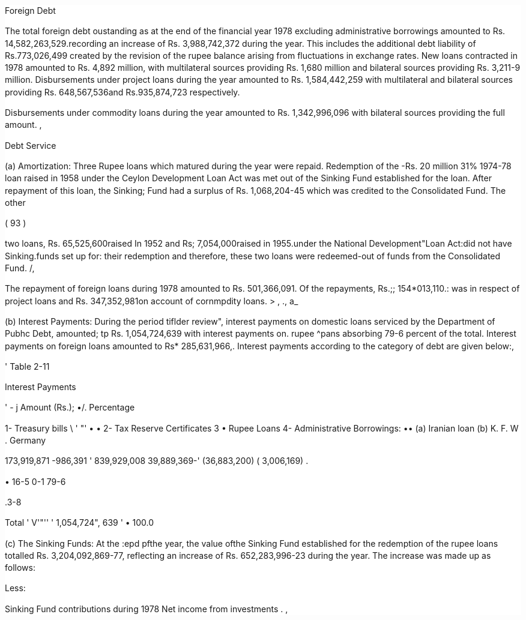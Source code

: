 Foreign Debt

The total foreign debt oustanding as at the end of the financial year 1978 excluding administrative borrowings amounted to Rs. 14,582,263,529.recording an increase of Rs. 3,988,742,372 during the year. This includes the additional debt liability of Rs.773,026,499 created by the revision of the rupee balance arising from fluctuations in exchange rates. New loans contracted in 1978 amounted to Rs. 4,892 million, with multilateral sources providing Rs. 1,680 million and bilateral sources providing Rs. 3,211-9 million. Disbursements under project loans during the year amounted to Rs. 1,584,442,259 with multilateral and bilateral sources providing Rs. 648,567,536and Rs.935,874,723 respectively.

Disbursements under commodity loans during the year amounted to Rs. 1,342,996,096 with bilateral sources providing the full amount. ,

Debt Service

(a) Amortization: Three Rupee loans which matured during the year were repaid. Redemption of the -Rs. 20 million 31% 1974-78 loan raised in 1958 under the Ceylon Development Loan Act was met out of the Sinking Fund established for the loan. After repayment of this loan, the Sinking; Fund had a surplus of Rs. 1,068,204-45 which was credited to the Consolidated Fund. The other

( 93 )

two loans, Rs. 65,525,600raised In 1952 and Rs; 7,054,000raised in 1955.under the National Development"Loan Act:did not have Sinking.funds set up for: their redemption and therefore, these two loans were redeemed-out of funds from the Consolidated Fund. /,

The repayment of foreign loans during 1978 amounted to Rs. 501,366,091. Of the repayments, Rs.;; 154*013,110.: was in respect of project loans and Rs. 347,352,981on account of cornmpdity loans. > , ., a_

(b) Interest Payments: During the period tiflder review", interest payments on domestic loans serviced by the Department of Pubhc Debt, amounted; tp Rs. 1,054,724,639 with interest payments on. rupee ^pans absorbing 79-6 percent of the total. Interest payments on foreign loans amounted to Rs* 285,631,966,. Interest payments according to the category of debt are given below:,

' Table 2-11

Interest Payments

' - j Amount (Rs.); •/. Percentage

1- Treasury bills \ ' "' • • 2- Tax Reserve Certificates 3 • Rupee Loans 4- Administrative Borrowings: •• (a) Iranian loan (b) K. F. W . Germany

173,919,871 -986,391 ' 839,929,008 39,889,369-' (36,883,200) ( 3,006,169) .

• 16-5 0-1 79-6

.3-8

Total ' V'"'' ' 1,054,724", 639 ' • 100.0

(c) The Sinking Funds: At the :epd pfthe year, the value ofthe Sinking Fund established for the redemption of the rupee loans totalled Rs. 3,204,092,869-77, reflecting an increase of Rs. 652,283,996-23 during the year. The increase was made up as follows:

Less:

Sinking Fund contributions during 1978 Net income from investments . ,
